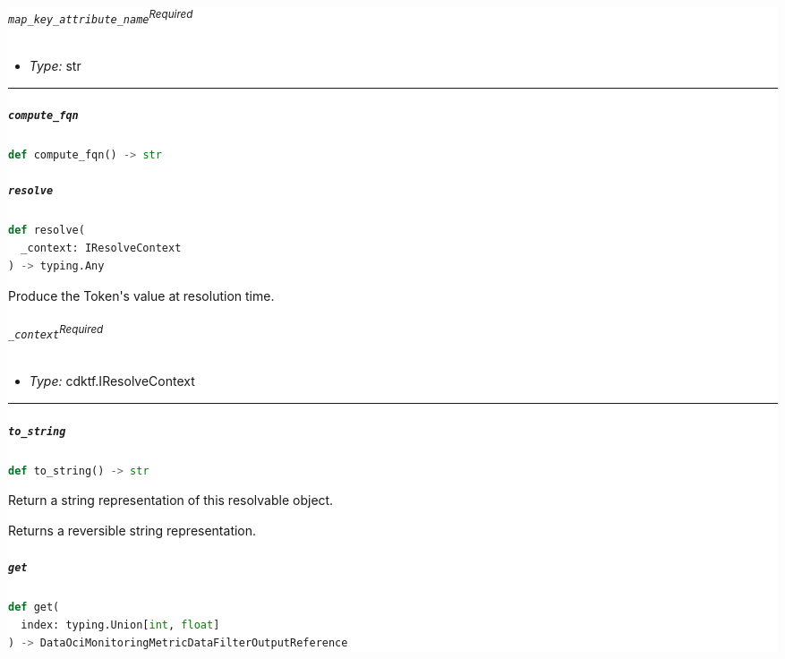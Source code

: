 ###### `map_key_attribute_name`<sup>Required</sup> <a name="map_key_attribute_name" id="rhizo-co-terraform-provider-oci.dataOciMonitoringMetricData.DataOciMonitoringMetricDataFilterList.allWithMapKey.parameter.mapKeyAttributeName"></a>

- *Type:* str

---

##### `compute_fqn` <a name="compute_fqn" id="rhizo-co-terraform-provider-oci.dataOciMonitoringMetricData.DataOciMonitoringMetricDataFilterList.computeFqn"></a>

```python
def compute_fqn() -> str
```

##### `resolve` <a name="resolve" id="rhizo-co-terraform-provider-oci.dataOciMonitoringMetricData.DataOciMonitoringMetricDataFilterList.resolve"></a>

```python
def resolve(
  _context: IResolveContext
) -> typing.Any
```

Produce the Token's value at resolution time.

###### `_context`<sup>Required</sup> <a name="_context" id="rhizo-co-terraform-provider-oci.dataOciMonitoringMetricData.DataOciMonitoringMetricDataFilterList.resolve.parameter._context"></a>

- *Type:* cdktf.IResolveContext

---

##### `to_string` <a name="to_string" id="rhizo-co-terraform-provider-oci.dataOciMonitoringMetricData.DataOciMonitoringMetricDataFilterList.toString"></a>

```python
def to_string() -> str
```

Return a string representation of this resolvable object.

Returns a reversible string representation.

##### `get` <a name="get" id="rhizo-co-terraform-provider-oci.dataOciMonitoringMetricData.DataOciMonitoringMetricDataFilterList.get"></a>

```python
def get(
  index: typing.Union[int, float]
) -> DataOciMonitoringMetricDataFilterOutputReference
```
